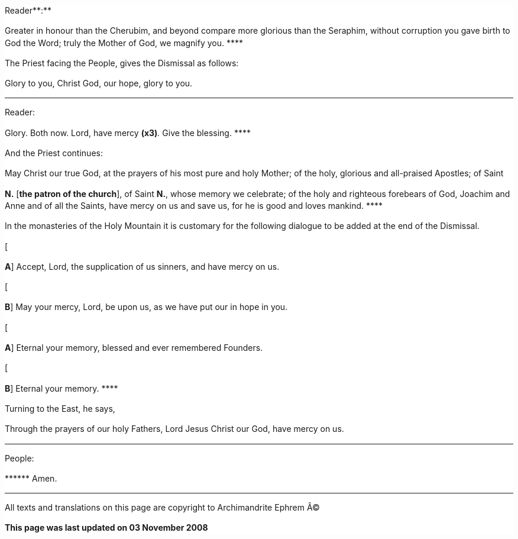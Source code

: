 Reader**:**

Greater in honour than the Cherubim, and beyond compare more glorious than the Seraphim, without corruption you gave birth to God the Word; truly the Mother of God, we magnify you. ****

The Priest facing the People, gives the Dismissal as follows:

Glory to you, Christ God, our hope, glory to you.

****

Reader:

Glory. Both now. Lord, have mercy **(x3)***.* Give the blessing. ****

And the Priest continues:

May Christ our true God, at the prayers of his most pure and holy Mother; of the holy, glorious and all-praised Apostles; of Saint

**N.** \[**the patron of the church**\], of Saint **N.**, whose memory we celebrate; of the holy and righteous forebears of God, Joachim and Anne and of all the Saints, have mercy on us and save us, for he is good and loves mankind. ****

In the monasteries of the Holy Mountain it is customary for the following dialogue to be added at the end of the Dismissal.

\[

**A**\] Accept, Lord, the supplication of us sinners, and have mercy on us.

\[

**B**\] May your mercy, Lord, be upon us, as we have put our in hope in you.

\[

**A**\] Eternal your memory, blessed and ever remembered Founders.

\[

**B**\] Eternal your memory. ****

Turning to the East, he says,

Through the prayers of our holy Fathers, Lord Jesus Christ our God, have mercy on us.

****

People:

****** Amen.

------------------------------------------------------------------------

All texts and translations on this page are copyright to
Archimandrite Ephrem Â©

**This page was last updated on 03 November 2008**
